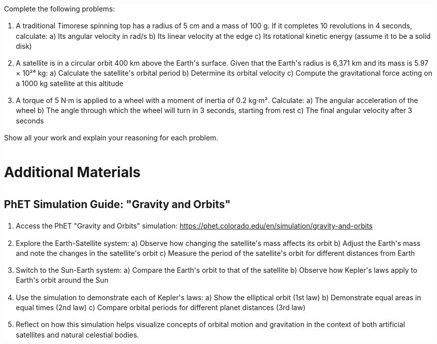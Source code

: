 Complete the following problems:

1. A traditional Timorese spinning top has a radius of 5 cm and a mass of 100 g. If it completes 10 revolutions in 4 seconds, calculate:
   a) Its angular velocity in rad/s
   b) Its linear velocity at the edge
   c) Its rotational kinetic energy (assume it to be a solid disk)

2. A satellite is in a circular orbit 400 km above the Earth's surface. Given that the Earth's radius is 6,371 km and its mass is 5.97 × 10²⁴ kg:
   a) Calculate the satellite's orbital period
   b) Determine its orbital velocity
   c) Compute the gravitational force acting on a 1000 kg satellite at this altitude

3. A torque of 5 N·m is applied to a wheel with a moment of inertia of 0.2 kg·m². Calculate:
   a) The angular acceleration of the wheel
   b) The angle through which the wheel will turn in 3 seconds, starting from rest
   c) The final angular velocity after 3 seconds

Show all your work and explain your reasoning for each problem.

# Additional Materials

## PhET Simulation Guide: "Gravity and Orbits"

1. Access the PhET "Gravity and Orbits" simulation: https://phet.colorado.edu/en/simulation/gravity-and-orbits

2. Explore the Earth-Satellite system:
   a) Observe how changing the satellite's mass affects its orbit
   b) Adjust the Earth's mass and note the changes in the satellite's orbit
   c) Measure the period of the satellite's orbit for different distances from Earth

3. Switch to the Sun-Earth system:
   a) Compare the Earth's orbit to that of the satellite
   b) Observe how Kepler's laws apply to Earth's orbit around the Sun

4. Use the simulation to demonstrate each of Kepler's laws:
   a) Show the elliptical orbit (1st law)
   b) Demonstrate equal areas in equal times (2nd law)
   c) Compare orbital periods for different planet distances (3rd law)

5. Reflect on how this simulation helps visualize concepts of orbital motion and gravitation in the context of both artificial satellites and natural celestial bodies.
